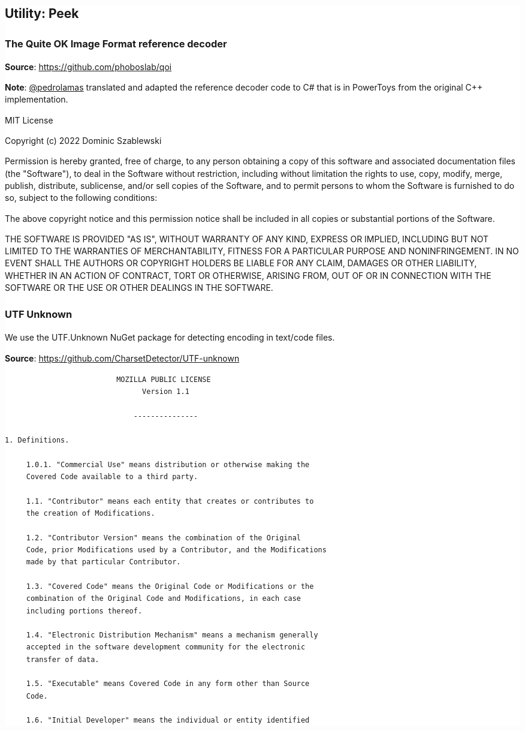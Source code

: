 ## Utility: Peek

### The Quite OK Image Format reference decoder

**Source**: https://github.com/phoboslab/qoi

**Note**: [@pedrolamas](https://github.com/pedrolamas) translated and adapted the reference decoder code to C# that is in PowerToys from the original C++ implementation.

MIT License

Copyright (c) 2022 Dominic Szablewski

Permission is hereby granted, free of charge, to any person obtaining a copy
of this software and associated documentation files (the "Software"), to deal
in the Software without restriction, including without limitation the rights
to use, copy, modify, merge, publish, distribute, sublicense, and/or sell
copies of the Software, and to permit persons to whom the Software is
furnished to do so, subject to the following conditions:

The above copyright notice and this permission notice shall be included in all
copies or substantial portions of the Software.

THE SOFTWARE IS PROVIDED "AS IS", WITHOUT WARRANTY OF ANY KIND, EXPRESS OR
IMPLIED, INCLUDING BUT NOT LIMITED TO THE WARRANTIES OF MERCHANTABILITY,
FITNESS FOR A PARTICULAR PURPOSE AND NONINFRINGEMENT. IN NO EVENT SHALL THE
AUTHORS OR COPYRIGHT HOLDERS BE LIABLE FOR ANY CLAIM, DAMAGES OR OTHER
LIABILITY, WHETHER IN AN ACTION OF CONTRACT, TORT OR OTHERWISE, ARISING FROM,
OUT OF OR IN CONNECTION WITH THE SOFTWARE OR THE USE OR OTHER DEALINGS IN THE
SOFTWARE.

### UTF Unknown

We use the UTF.Unknown NuGet package for detecting encoding in text/code files.

**Source**: https://github.com/CharsetDetector/UTF-unknown

```
                          MOZILLA PUBLIC LICENSE
                                Version 1.1

                              ---------------

1. Definitions.

     1.0.1. "Commercial Use" means distribution or otherwise making the
     Covered Code available to a third party.

     1.1. "Contributor" means each entity that creates or contributes to
     the creation of Modifications.

     1.2. "Contributor Version" means the combination of the Original
     Code, prior Modifications used by a Contributor, and the Modifications
     made by that particular Contributor.

     1.3. "Covered Code" means the Original Code or Modifications or the
     combination of the Original Code and Modifications, in each case
     including portions thereof.

     1.4. "Electronic Distribution Mechanism" means a mechanism generally
     accepted in the software development community for the electronic
     transfer of data.

     1.5. "Executable" means Covered Code in any form other than Source
     Code.

     1.6. "Initial Developer" means the individual or entity identified
```